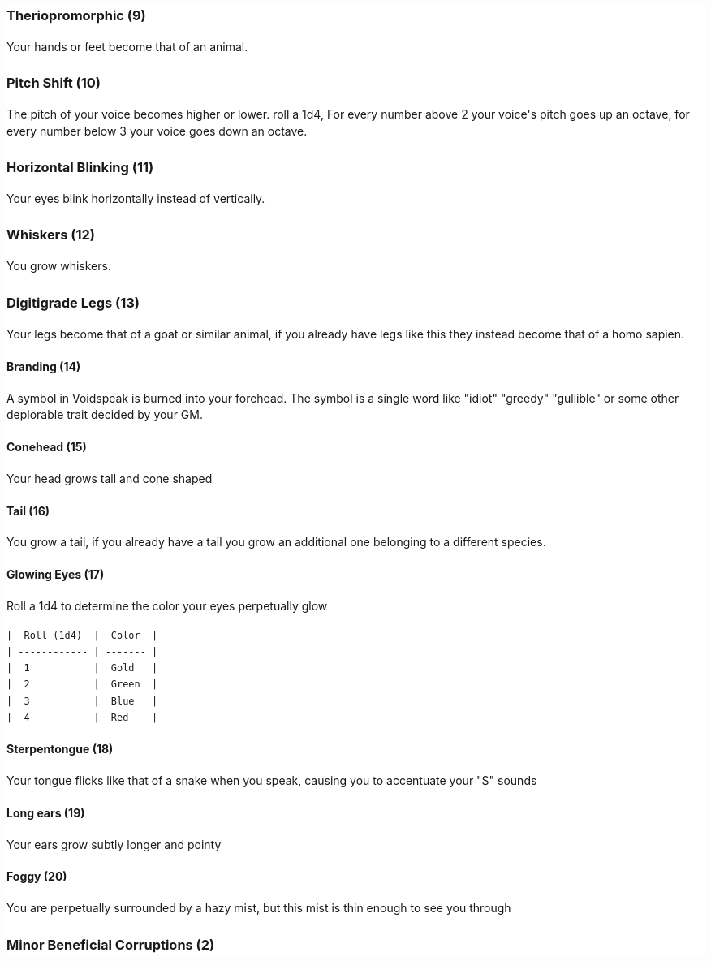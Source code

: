 ### Theriopromorphic (9)
Your hands or feet become that of an animal.

### Pitch Shift (10)
The pitch of your voice becomes higher or lower. roll a 1d4, For every number above 2 your voice's pitch goes up an octave, for every number below 3 your voice goes down an octave.

### Horizontal Blinking (11)
Your eyes blink horizontally instead of vertically.

### Whiskers (12)
You grow whiskers.

### Digitigrade Legs (13)
Your legs become that of a goat or similar animal, if you already have legs like this they instead become that of a homo sapien.

#### Branding (14)
A symbol in Voidspeak is burned into your forehead. The symbol is a single word like "idiot" "greedy" "gullible" or some other deplorable trait decided by your GM.

#### Conehead (15)
Your head grows tall and cone shaped

#### Tail (16)
You grow a tail, if you already have a tail you grow an additional one belonging to a different species.

#### Glowing Eyes (17)
Roll a 1d4 to determine the color your eyes perpetually glow

```
|  Roll (1d4)  |  Color  |
| ------------ | ------- |
|  1           |  Gold   |
|  2           |  Green  |
|  3           |  Blue   |
|  4           |  Red    |
```

#### Sterpentongue (18)
Your tongue flicks like that of a snake when you speak, causing you to accentuate your "S" sounds

#### Long ears (19)
Your ears grow subtly longer and pointy

#### Foggy (20)
You are perpetually surrounded by a hazy mist, but this mist is thin enough to see you through

### Minor Beneficial Corruptions (2)

